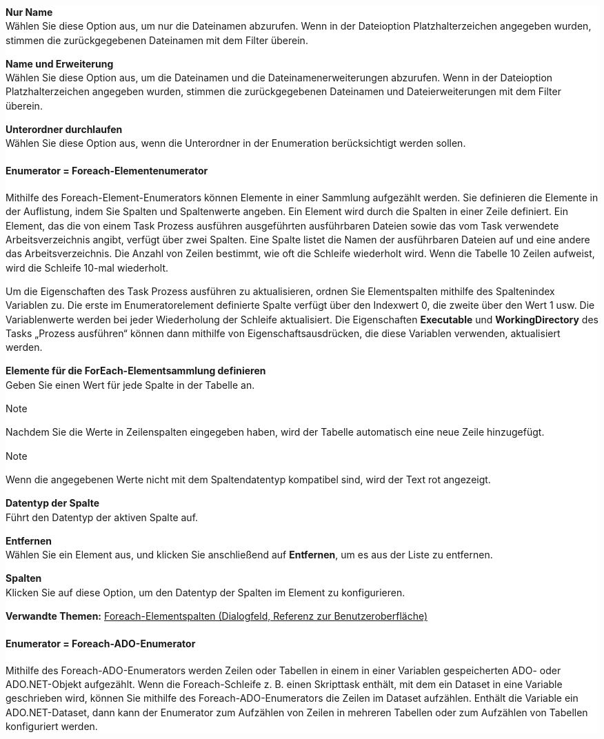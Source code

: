  **Nur Name**  
 Wählen Sie diese Option aus, um nur die Dateinamen abzurufen. Wenn in der Dateioption Platzhalterzeichen angegeben wurden, stimmen die zurückgegebenen Dateinamen mit dem Filter überein.  
  
 **Name und Erweiterung**  
 Wählen Sie diese Option aus, um die Dateinamen und die Dateinamenerweiterungen abzurufen. Wenn in der Dateioption Platzhalterzeichen angegeben wurden, stimmen die zurückgegebenen Dateinamen und Dateierweiterungen mit dem Filter überein.  
  
 **Unterordner durchlaufen**  
 Wählen Sie diese Option aus, wenn die Unterordner in der Enumeration berücksichtigt werden sollen.  
  
#### <a name="enumerator--foreach-item-enumerator"></a>Enumerator = Foreach-Elementenumerator  
 Mithilfe des Foreach-Element-Enumerators können Elemente in einer Sammlung aufgezählt werden. Sie definieren die Elemente in der Auflistung, indem Sie Spalten und Spaltenwerte angeben. Ein Element wird durch die Spalten in einer Zeile definiert. Ein Element, das die von einem Task Prozess ausführen ausgeführten ausführbaren Dateien sowie das vom Task verwendete Arbeitsverzeichnis angibt, verfügt über zwei Spalten. Eine Spalte listet die Namen der ausführbaren Dateien auf und eine andere das Arbeitsverzeichnis. Die Anzahl von Zeilen bestimmt, wie oft die Schleife wiederholt wird. Wenn die Tabelle 10 Zeilen aufweist, wird die Schleife 10-mal wiederholt.  
  
 Um die Eigenschaften des Task Prozess ausführen zu aktualisieren, ordnen Sie Elementspalten mithilfe des Spaltenindex Variablen zu. Die erste im Enumeratorelement definierte Spalte verfügt über den Indexwert 0, die zweite über den Wert 1 usw. Die Variablenwerte werden bei jeder Wiederholung der Schleife aktualisiert. Die Eigenschaften **Executable** und **WorkingDirectory** des Tasks „Prozess ausführen“ können dann mithilfe von Eigenschaftsausdrücken, die diese Variablen verwenden, aktualisiert werden.  
  
 **Elemente für die ForEach-Elementsammlung definieren**  
 Geben Sie einen Wert für jede Spalte in der Tabelle an.  
  
> [!NOTE]  
>  Nachdem Sie die Werte in Zeilenspalten eingegeben haben, wird der Tabelle automatisch eine neue Zeile hinzugefügt.  
  
> [!NOTE]  
>  Wenn die angegebenen Werte nicht mit dem Spaltendatentyp kompatibel sind, wird der Text rot angezeigt.  
  
 **Datentyp der Spalte**  
 Führt den Datentyp der aktiven Spalte auf.  
  
 **Entfernen**  
 Wählen Sie ein Element aus, und klicken Sie anschließend auf **Entfernen**, um es aus der Liste zu entfernen.  
  
 **Spalten**  
 Klicken Sie auf diese Option, um den Datentyp der Spalten im Element zu konfigurieren.  
  
 **Verwandte Themen:** [Foreach-Elementspalten (Dialogfeld, Referenz zur Benutzeroberfläche)](https://msdn.microsoft.com/library/ea76aae0-8798-4677-8ab8-4a579de4957c)  
  
#### <a name="enumerator--foreach-ado-enumerator"></a>Enumerator = Foreach-ADO-Enumerator  
 Mithilfe des Foreach-ADO-Enumerators werden Zeilen oder Tabellen in einem in einer Variablen gespeicherten ADO- oder ADO.NET-Objekt aufgezählt. Wenn die Foreach-Schleife z. B. einen Skripttask enthält, mit dem ein Dataset in eine Variable geschrieben wird, können Sie mithilfe des Foreach-ADO-Enumerators die Zeilen im Dataset aufzählen. Enthält die Variable ein ADO.NET-Dataset, dann kann der Enumerator zum Aufzählen von Zeilen in mehreren Tabellen oder zum Aufzählen von Tabellen konfiguriert werden.  
  